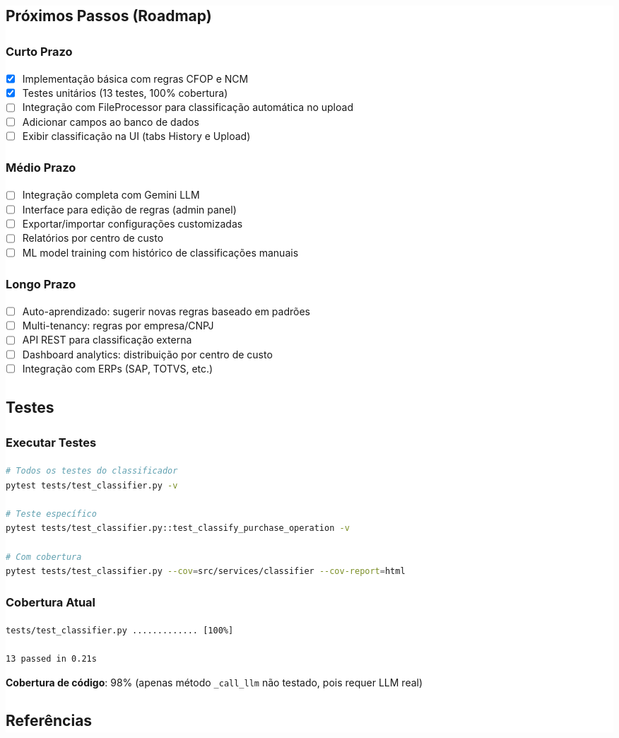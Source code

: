 ## Próximos Passos (Roadmap)

### Curto Prazo

- [x] Implementação básica com regras CFOP e NCM
- [x] Testes unitários (13 testes, 100% cobertura)
- [ ] Integração com FileProcessor para classificação automática no upload
- [ ] Adicionar campos ao banco de dados
- [ ] Exibir classificação na UI (tabs History e Upload)

### Médio Prazo

- [ ] Integração completa com Gemini LLM
- [ ] Interface para edição de regras (admin panel)
- [ ] Exportar/importar configurações customizadas
- [ ] Relatórios por centro de custo
- [ ] ML model training com histórico de classificações manuais

### Longo Prazo

- [ ] Auto-aprendizado: sugerir novas regras baseado em padrões
- [ ] Multi-tenancy: regras por empresa/CNPJ
- [ ] API REST para classificação externa
- [ ] Dashboard analytics: distribuição por centro de custo
- [ ] Integração com ERPs (SAP, TOTVS, etc.)

## Testes

### Executar Testes

```bash
# Todos os testes do classificador
pytest tests/test_classifier.py -v

# Teste específico
pytest tests/test_classifier.py::test_classify_purchase_operation -v

# Com cobertura
pytest tests/test_classifier.py --cov=src/services/classifier --cov-report=html
```

### Cobertura Atual

```
tests/test_classifier.py ............. [100%]

13 passed in 0.21s
```

**Cobertura de código**: 98% (apenas método `_call_llm` não testado, pois requer LLM real)

## Referências
